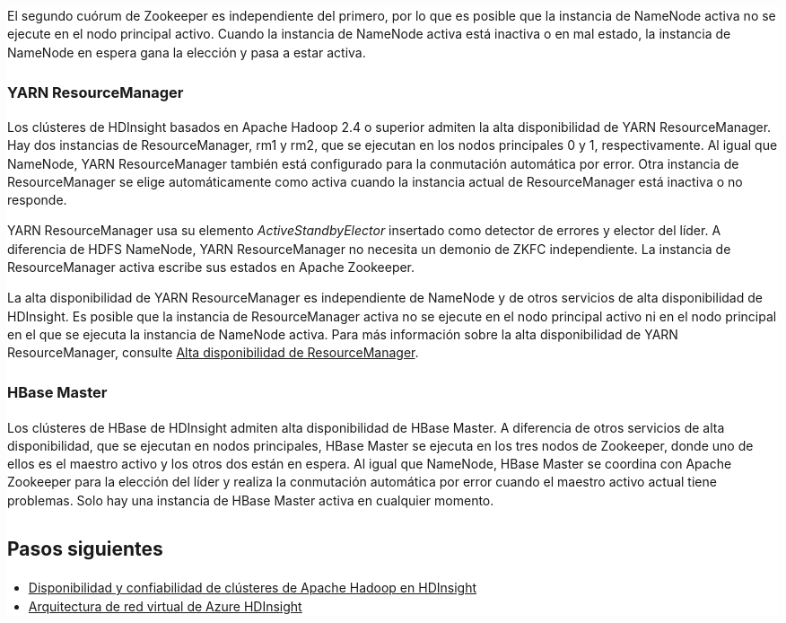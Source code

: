 El segundo cuórum de Zookeeper es independiente del primero, por lo que es posible que la instancia de NameNode activa no se ejecute en el nodo principal activo. Cuando la instancia de NameNode activa está inactiva o en mal estado, la instancia de NameNode en espera gana la elección y pasa a estar activa.

### <a name="yarn-resourcemanager"></a>YARN ResourceManager

Los clústeres de HDInsight basados en Apache Hadoop 2.4 o superior admiten la alta disponibilidad de YARN ResourceManager. Hay dos instancias de ResourceManager, rm1 y rm2, que se ejecutan en los nodos principales 0 y 1, respectivamente. Al igual que NameNode, YARN ResourceManager también está configurado para la conmutación automática por error. Otra instancia de ResourceManager se elige automáticamente como activa cuando la instancia actual de ResourceManager está inactiva o no responde.

YARN ResourceManager usa su elemento *ActiveStandbyElector* insertado como detector de errores y elector del líder. A diferencia de HDFS NameNode, YARN ResourceManager no necesita un demonio de ZKFC independiente. La instancia de ResourceManager activa escribe sus estados en Apache Zookeeper.

La alta disponibilidad de YARN ResourceManager es independiente de NameNode y de otros servicios de alta disponibilidad de HDInsight. Es posible que la instancia de ResourceManager activa no se ejecute en el nodo principal activo ni en el nodo principal en el que se ejecuta la instancia de NameNode activa. Para más información sobre la alta disponibilidad de YARN ResourceManager, consulte [Alta disponibilidad de ResourceManager](https://hadoop.apache.org/docs/current/hadoop-yarn/hadoop-yarn-site/ResourceManagerHA.html).

### <a name="hbase-master"></a>HBase Master

Los clústeres de HBase de HDInsight admiten alta disponibilidad de HBase Master. A diferencia de otros servicios de alta disponibilidad, que se ejecutan en nodos principales, HBase Master se ejecuta en los tres nodos de Zookeeper, donde uno de ellos es el maestro activo y los otros dos están en espera. Al igual que NameNode, HBase Master se coordina con Apache Zookeeper para la elección del líder y realiza la conmutación automática por error cuando el maestro activo actual tiene problemas. Solo hay una instancia de HBase Master activa en cualquier momento.

## <a name="next-steps"></a>Pasos siguientes

- [Disponibilidad y confiabilidad de clústeres de Apache Hadoop en HDInsight](./hdinsight-business-continuity.md)
- [Arquitectura de red virtual de Azure HDInsight](hdinsight-virtual-network-architecture.md)